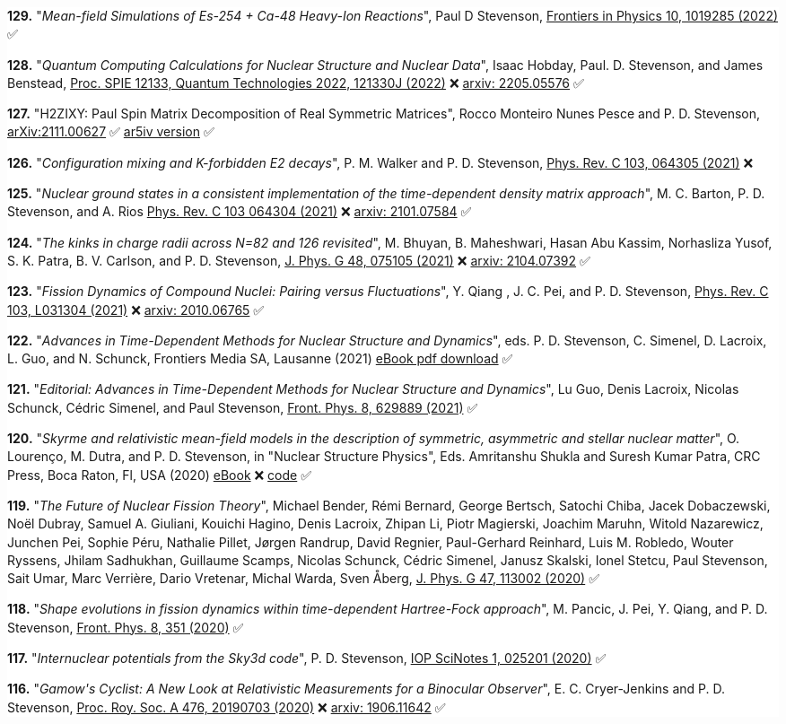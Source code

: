 **129.** "*Mean-field Simulations of Es-254 + Ca-48 Heavy-Ion Reactions*", Paul D Stevenson, [Frontiers in Physics 10, 1019285 (2022)](http://dx.doi.org/10.3389/fphy.2022.1019285) ✅

**128.** "*Quantum Computing Calculations for Nuclear Structure and Nuclear Data*", Isaac Hobday, Paul. D. Stevenson, and James Benstead, [Proc. SPIE 12133, Quantum Technologies 2022, 121330J (2022)](https://dx.doi.org/10.1117/12.2632782) ❌ [arxiv: 2205.05576](http://arxiv.org/abs/2205.05576) ✅ 

**127.** "H2ZIXY: Paul Spin Matrix Decomposition of Real Symmetric Matrices", Rocco Monteiro Nunes Pesce and P. D. Stevenson, [arXiv:2111.00627](http://arxiv.org/abs/2111.00627) ✅ [ar5iv version](https://ar5iv.labs.arxiv.org/html/2111.00627) ✅ 

**126.** "*Configuration mixing and K-forbidden E2 decays*", P. M. Walker and P. D. Stevenson, [Phys. Rev. C 103, 064305 (2021)](http://dx.doi.org/10.1103/PhysRevC.103.064305) ❌ 

**125.** "*Nuclear ground states in a consistent implementation of the time-dependent density matrix approach*", M. C. Barton, P. D. Stevenson, and A. Rios [Phys. Rev. C 103 064304 (2021)](http://dx.doi.org/10.1103/PhysRevC.103.064304) ❌ [arxiv: 2101.07584](http://arxiv.org/abs/2101.07584) ✅ 

**124.** "*The kinks in charge radii across N=82 and 126 revisited*", M. Bhuyan, B. Maheshwari, Hasan Abu Kassim, Norhasliza Yusof, S. K. Patra, B. V. Carlson, and P. D. Stevenson, [J. Phys. G 48, 075105 (2021)](https://dx.doi.org/10.1088/1361-6471/abf7d7) ❌ [arxiv: 2104.07392](http://arxiv.org/abs/2104.07392) ✅ 

**123.** "*Fission Dynamics of Compound Nuclei: Pairing versus Fluctuations*", Y. Qiang , J. C. Pei, and P. D. Stevenson, [Phys. Rev. C 103, L031304 (2021)](http://dx.doi.org/10.1103/PhysRevC.103.L031304) ❌ [arxiv: 2010.06765](https://arxiv.org/abs/2010.06765) ✅

**122.** "*Advances in Time-Dependent Methods for Nuclear Structure and Dynamics*", eds. P. D. Stevenson, C. Simenel, D. Lacroix, L. Guo, and N. Schunck, Frontiers Media SA, Lausanne (2021) [eBook pdf download](https://www.frontiersin.org/research-topics/10659/pdf) ✅

**121.** "*Editorial: Advances in Time-Dependent Methods for Nuclear Structure and Dynamics*", Lu Guo, Denis Lacroix, Nicolas Schunck, Cédric Simenel, and Paul Stevenson, [Front. Phys. 8, 629889 (2021)](http://dx.doi.org/10.3389/fphy.2020.629889) ✅

**120.** "*Skyrme and relativistic mean-field models in the description of symmetric, asymmetric and stellar nuclear matter*", O. Lourenço, M. Dutra, and P. D. Stevenson, in "Nuclear Structure Physics", Eds. Amritanshu Shukla and Suresh Kumar Patra, CRC Press, Boca Raton, Fl, USA (2020) [eBook](https://www.routledge.com/Nuclear-Structure-Physics/Shukla-Patra/p/book/9780367256104) ❌ [code](http://dx.doi.org/10.15126/surreydata.9121031) ✅

**119.** "*The Future of Nuclear Fission Theory*", Michael Bender, Rémi Bernard, George Bertsch, Satochi Chiba, Jacek Dobaczewski, Noël Dubray, Samuel A. Giuliani, Kouichi Hagino, Denis Lacroix, Zhipan Li, Piotr Magierski, Joachim Maruhn, Witold Nazarewicz, Junchen Pei, Sophie Péru, Nathalie Pillet, Jørgen Randrup, David Regnier, Paul-Gerhard Reinhard, Luis M. Robledo, Wouter Ryssens, Jhilam Sadhukhan, Guillaume Scamps, Nicolas Schunck, Cédric Simenel, Janusz Skalski, Ionel Stetcu, Paul Stevenson, Sait Umar, Marc Verrière, Dario Vretenar, Michal Warda, Sven Åberg, [J. Phys. G 47, 113002 (2020)](https://dx.doi.org/10.1088/1361-6471/abab4f) ✅

**118.** "*Shape evolutions in fission dynamics within time-dependent Hartree-Fock approach*", M. Pancic, J. Pei, Y. Qiang, and P. D. Stevenson, [Front. Phys. 8, 351 (2020)](http://dx.doi.org/10.3389/fphy.2020.00351) ✅

**117.** "*Internuclear potentials from the Sky3d code*", P. D. Stevenson, [IOP SciNotes 1, 025201 (2020)](https://dx.doi.org/10.1088/2633-1357/ab952a) ✅

**116.** "*Gamow's Cyclist: A New Look at Relativistic Measurements for a Binocular Observer*", E. C. Cryer-Jenkins and P. D. Stevenson, [Proc. Roy. Soc. A 476, 20190703 (2020)](http://dx.doi.org/10.1098/rspa.2019.0703) ❌ [arxiv: 1906.11642](https://arxiv.org/abs/1906.11642) ✅
